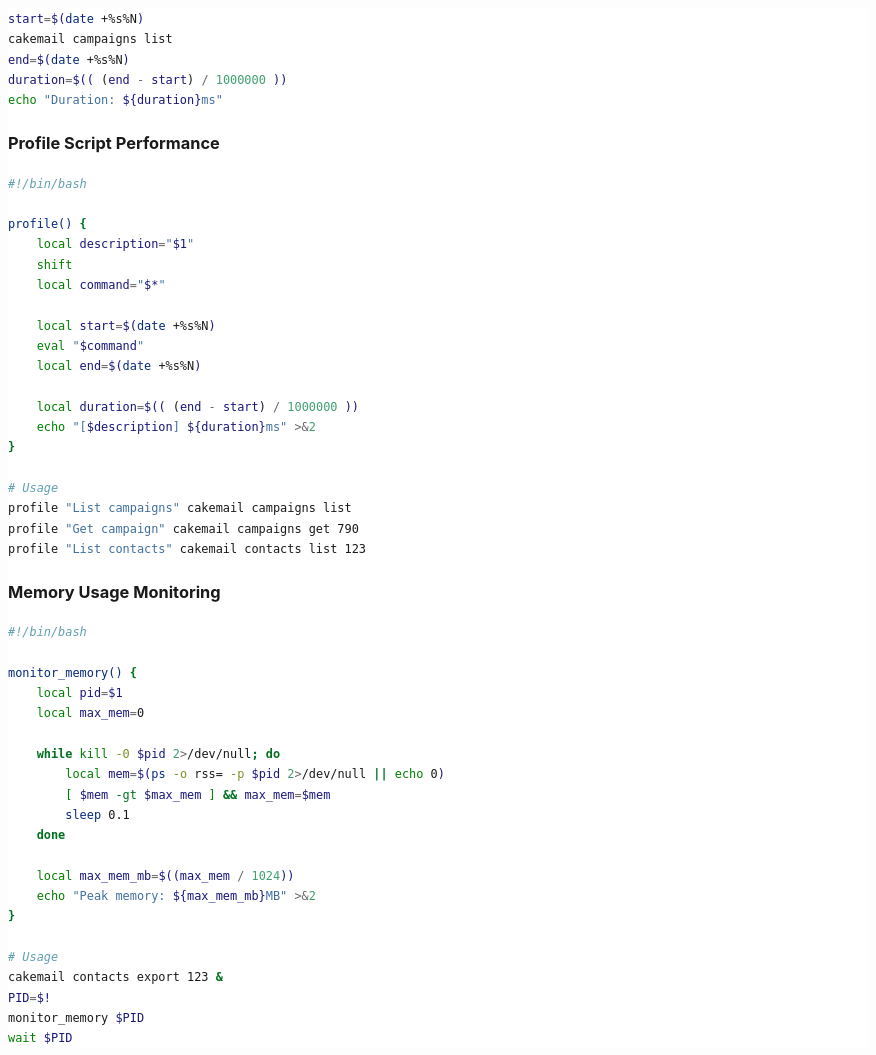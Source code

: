 ```bash
start=$(date +%s%N)
cakemail campaigns list
end=$(date +%s%N)
duration=$(( (end - start) / 1000000 ))
echo "Duration: ${duration}ms"
```

### Profile Script Performance

```bash
#!/bin/bash

profile() {
    local description="$1"
    shift
    local command="$*"

    local start=$(date +%s%N)
    eval "$command"
    local end=$(date +%s%N)

    local duration=$(( (end - start) / 1000000 ))
    echo "[$description] ${duration}ms" >&2
}

# Usage
profile "List campaigns" cakemail campaigns list
profile "Get campaign" cakemail campaigns get 790
profile "List contacts" cakemail contacts list 123
```

### Memory Usage Monitoring

```bash
#!/bin/bash

monitor_memory() {
    local pid=$1
    local max_mem=0

    while kill -0 $pid 2>/dev/null; do
        local mem=$(ps -o rss= -p $pid 2>/dev/null || echo 0)
        [ $mem -gt $max_mem ] && max_mem=$mem
        sleep 0.1
    done

    local max_mem_mb=$((max_mem / 1024))
    echo "Peak memory: ${max_mem_mb}MB" >&2
}

# Usage
cakemail contacts export 123 &
PID=$!
monitor_memory $PID
wait $PID
```
